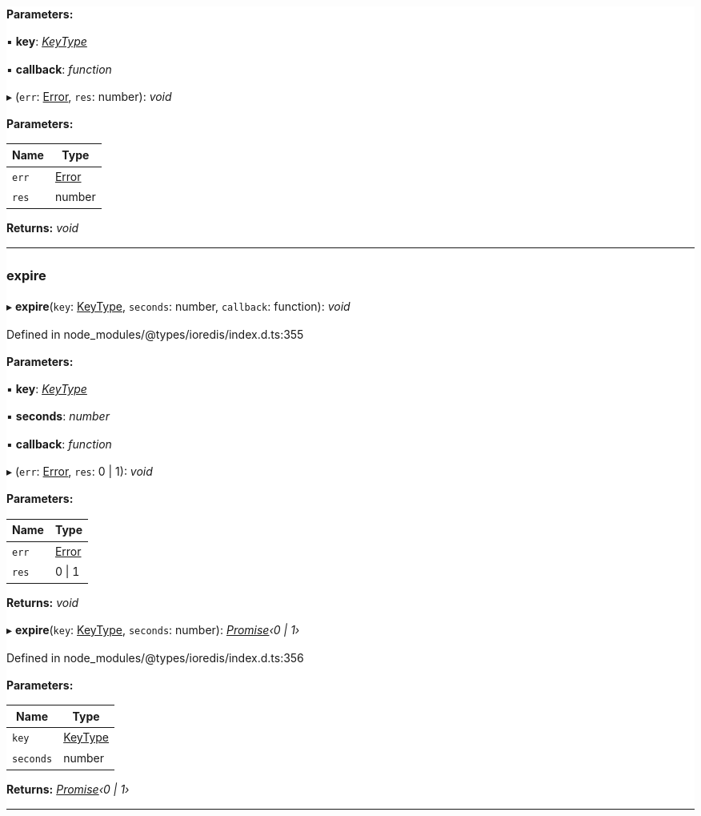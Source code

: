 **Parameters:**

▪ **key**: *[KeyType](../modules/ioredis.md#keytype)*

▪ **callback**: *function*

▸ (`err`: [Error](error.md), `res`: number): *void*

**Parameters:**

Name | Type |
------ | ------ |
`err` | [Error](error.md) |
`res` | number |

**Returns:** *void*

___

###  expire

▸ **expire**(`key`: [KeyType](../modules/ioredis.md#keytype), `seconds`: number, `callback`: function): *void*

Defined in node_modules/@types/ioredis/index.d.ts:355

**Parameters:**

▪ **key**: *[KeyType](../modules/ioredis.md#keytype)*

▪ **seconds**: *number*

▪ **callback**: *function*

▸ (`err`: [Error](error.md), `res`: 0 | 1): *void*

**Parameters:**

Name | Type |
------ | ------ |
`err` | [Error](error.md) |
`res` | 0 &#124; 1 |

**Returns:** *void*

▸ **expire**(`key`: [KeyType](../modules/ioredis.md#keytype), `seconds`: number): *[Promise](promise.md)‹0 | 1›*

Defined in node_modules/@types/ioredis/index.d.ts:356

**Parameters:**

Name | Type |
------ | ------ |
`key` | [KeyType](../modules/ioredis.md#keytype) |
`seconds` | number |

**Returns:** *[Promise](promise.md)‹0 | 1›*

___
